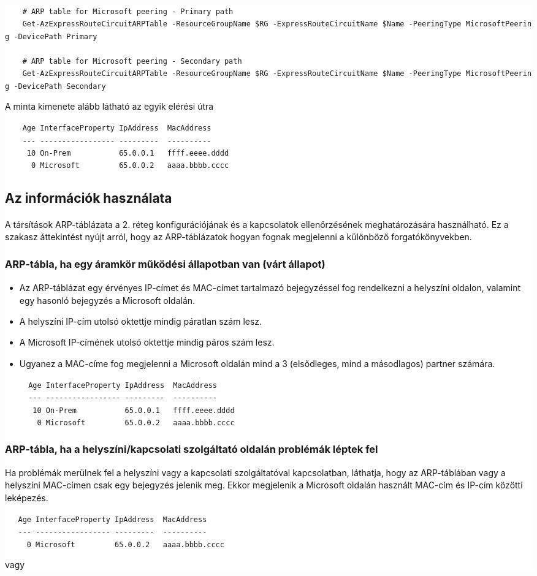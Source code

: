         # ARP table for Microsoft peering - Primary path
        Get-AzExpressRouteCircuitARPTable -ResourceGroupName $RG -ExpressRouteCircuitName $Name -PeeringType MicrosoftPeering -DevicePath Primary

        # ARP table for Microsoft peering - Secondary path
        Get-AzExpressRouteCircuitARPTable -ResourceGroupName $RG -ExpressRouteCircuitName $Name -PeeringType MicrosoftPeering -DevicePath Secondary 


A minta kimenete alább látható az egyik elérési útra

        Age InterfaceProperty IpAddress  MacAddress    
        --- ----------------- ---------  ----------    
         10 On-Prem           65.0.0.1   ffff.eeee.dddd
          0 Microsoft         65.0.0.2   aaaa.bbbb.cccc


## <a name="how-to-use-this-information"></a>Az információk használata
A társítások ARP-táblázata a 2. réteg konfigurációjának és a kapcsolatok ellenőrzésének meghatározására használható. Ez a szakasz áttekintést nyújt arról, hogy az ARP-táblázatok hogyan fognak megjelenni a különböző forgatókönyvekben.

### <a name="arp-table-when-a-circuit-is-in-operational-state-expected-state"></a>ARP-tábla, ha egy áramkör működési állapotban van (várt állapot)
* Az ARP-táblázat egy érvényes IP-címet és MAC-címet tartalmazó bejegyzéssel fog rendelkezni a helyszíni oldalon, valamint egy hasonló bejegyzés a Microsoft oldalán. 
* A helyszíni IP-cím utolsó oktettje mindig páratlan szám lesz.
* A Microsoft IP-címének utolsó oktettje mindig páros szám lesz.
* Ugyanez a MAC-címe fog megjelenni a Microsoft oldalán mind a 3 (elsődleges, mind a másodlagos) partner számára. 

        Age InterfaceProperty IpAddress  MacAddress    
        --- ----------------- ---------  ----------    
         10 On-Prem           65.0.0.1   ffff.eeee.dddd
          0 Microsoft         65.0.0.2   aaaa.bbbb.cccc

### <a name="arp-table-when-on-premises--connectivity-provider-side-has-problems"></a>ARP-tábla, ha a helyszíni/kapcsolati szolgáltató oldalán problémák léptek fel
Ha problémák merülnek fel a helyszíni vagy a kapcsolati szolgáltatóval kapcsolatban, láthatja, hogy az ARP-táblában vagy a helyszíni MAC-címen csak egy bejegyzés jelenik meg. Ekkor megjelenik a Microsoft oldalán használt MAC-cím és IP-cím közötti leképezés. 
  
       Age InterfaceProperty IpAddress  MacAddress    
       --- ----------------- ---------  ----------    
         0 Microsoft         65.0.0.2   aaaa.bbbb.cccc

vagy
       
